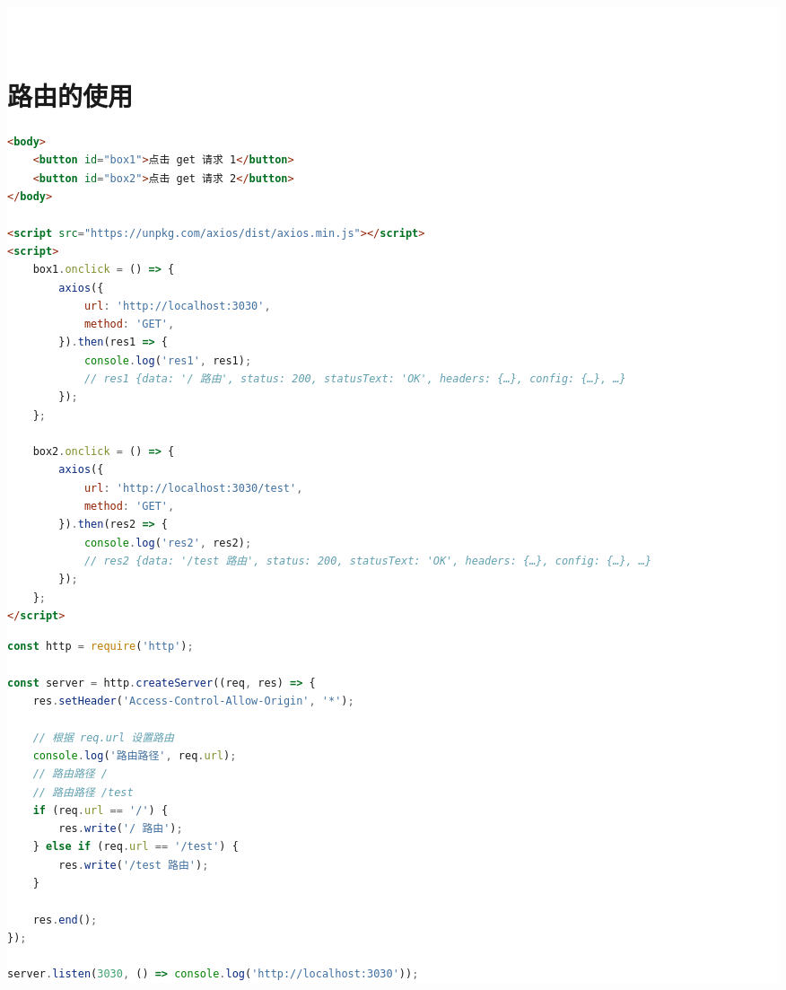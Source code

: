 
<br><br>

# 路由的使用

```html
<body>
    <button id="box1">点击 get 请求 1</button>
    <button id="box2">点击 get 请求 2</button>
</body>

<script src="https://unpkg.com/axios/dist/axios.min.js"></script>
<script>
    box1.onclick = () => {
        axios({
            url: 'http://localhost:3030',
            method: 'GET',
        }).then(res1 => {
            console.log('res1', res1);
            // res1 {data: '/ 路由', status: 200, statusText: 'OK', headers: {…}, config: {…}, …}
        });
    };

    box2.onclick = () => {
        axios({
            url: 'http://localhost:3030/test',
            method: 'GET',
        }).then(res2 => {
            console.log('res2', res2);
            // res2 {data: '/test 路由', status: 200, statusText: 'OK', headers: {…}, config: {…}, …}
        });
    };
</script>
```

```js
const http = require('http');

const server = http.createServer((req, res) => {
    res.setHeader('Access-Control-Allow-Origin', '*');

    // 根据 req.url 设置路由
    console.log('路由路径', req.url);
    // 路由路径 /
    // 路由路径 /test
    if (req.url == '/') {
        res.write('/ 路由');
    } else if (req.url == '/test') {
        res.write('/test 路由');
    }

    res.end();
});

server.listen(3030, () => console.log('http://localhost:3030'));
```
